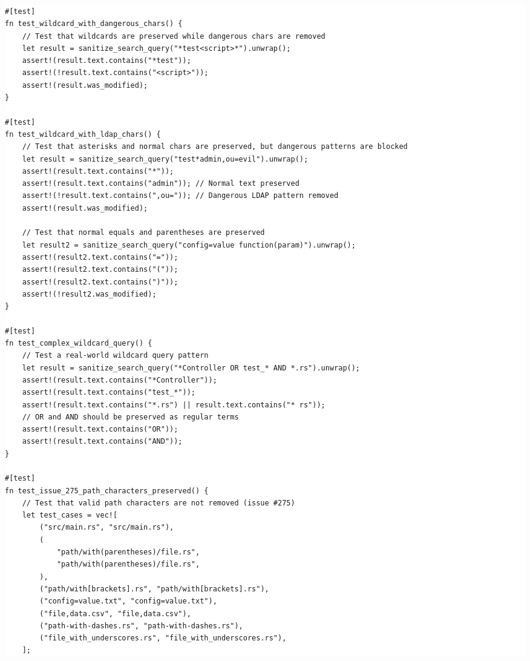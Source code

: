     #[test]
    fn test_wildcard_with_dangerous_chars() {
        // Test that wildcards are preserved while dangerous chars are removed
        let result = sanitize_search_query("*test<script>*").unwrap();
        assert!(result.text.contains("*test"));
        assert!(!result.text.contains("<script>"));
        assert!(result.was_modified);
    }

    #[test]
    fn test_wildcard_with_ldap_chars() {
        // Test that asterisks and normal chars are preserved, but dangerous patterns are blocked
        let result = sanitize_search_query("test*admin,ou=evil").unwrap();
        assert!(result.text.contains("*"));
        assert!(result.text.contains("admin")); // Normal text preserved
        assert!(!result.text.contains(",ou=")); // Dangerous LDAP pattern removed
        assert!(result.was_modified);

        // Test that normal equals and parentheses are preserved
        let result2 = sanitize_search_query("config=value function(param)").unwrap();
        assert!(result2.text.contains("="));
        assert!(result2.text.contains("("));
        assert!(result2.text.contains(")"));
        assert!(!result2.was_modified);
    }

    #[test]
    fn test_complex_wildcard_query() {
        // Test a real-world wildcard query pattern
        let result = sanitize_search_query("*Controller OR test_* AND *.rs").unwrap();
        assert!(result.text.contains("*Controller"));
        assert!(result.text.contains("test_*"));
        assert!(result.text.contains("*.rs") || result.text.contains("* rs"));
        // OR and AND should be preserved as regular terms
        assert!(result.text.contains("OR"));
        assert!(result.text.contains("AND"));
    }

    #[test]
    fn test_issue_275_path_characters_preserved() {
        // Test that valid path characters are not removed (issue #275)
        let test_cases = vec![
            ("src/main.rs", "src/main.rs"),
            (
                "path/with(parentheses)/file.rs",
                "path/with(parentheses)/file.rs",
            ),
            ("path/with[brackets].rs", "path/with[brackets].rs"),
            ("config=value.txt", "config=value.txt"),
            ("file,data.csv", "file,data.csv"),
            ("path-with-dashes.rs", "path-with-dashes.rs"),
            ("file_with_underscores.rs", "file_with_underscores.rs"),
        ];
